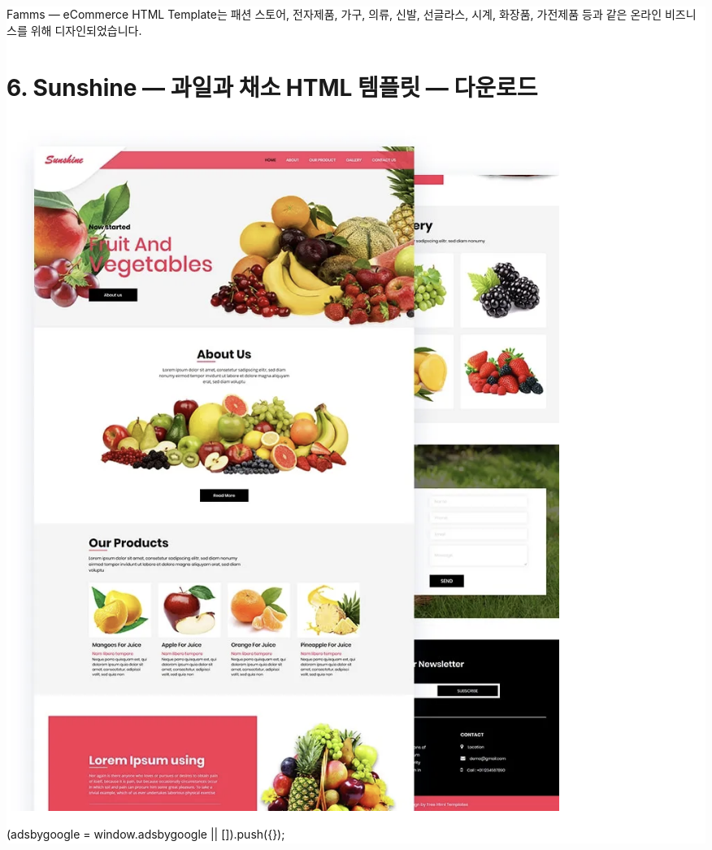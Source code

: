 Famms — eCommerce HTML Template는 패션 스토어, 전자제품, 가구, 의류, 신발, 선글라스, 시계, 화장품, 가전제품 등과 같은 온라인 비즈니스를 위해 디자인되었습니다.

# 6. Sunshine — 과일과 채소 HTML 템플릿 — 다운로드

![Sunshine — Fruit and Vegetables HTML Template](./img/Top20FreeHTMLCSSE-commerceTemplatesforYourOnlineStore2023_2.png)


<ins class="adsbygoogle"
  style="display:block"
  data-ad-client="ca-pub-4877378276818686"
  data-ad-slot="9743150776"
  data-ad-format="auto"
  data-full-width-responsive="true"></ins>
<component is="script">
(adsbygoogle = window.adsbygoogle || []).push({});
</component>
